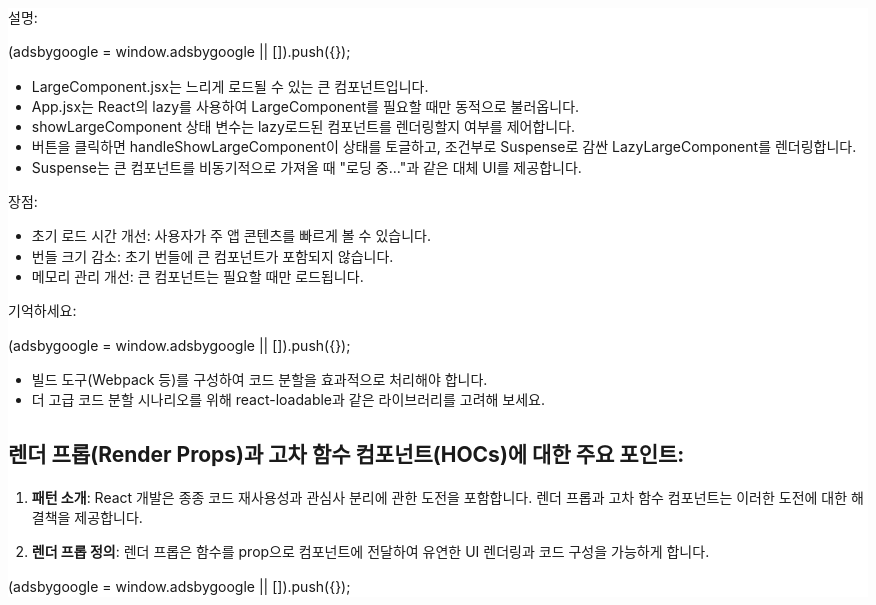 설명:


<ins class="adsbygoogle"
  style="display:block"
  data-ad-client="ca-pub-4877378276818686"
  data-ad-slot="9743150776"
  data-ad-format="auto"
  data-full-width-responsive="true"></ins>
<component is="script">
(adsbygoogle = window.adsbygoogle || []).push({});
</component>

- LargeComponent.jsx는 느리게 로드될 수 있는 큰 컴포넌트입니다.
- App.jsx는 React의 lazy를 사용하여 LargeComponent를 필요할 때만 동적으로 불러옵니다.
- showLargeComponent 상태 변수는 lazy로드된 컴포넌트를 렌더링할지 여부를 제어합니다.
- 버튼을 클릭하면 handleShowLargeComponent이 상태를 토글하고, 조건부로 Suspense로 감싼 LazyLargeComponent를 렌더링합니다.
- Suspense는 큰 컴포넌트를 비동기적으로 가져올 때 "로딩 중..."과 같은 대체 UI를 제공합니다.

장점:

- 초기 로드 시간 개선: 사용자가 주 앱 콘텐츠를 빠르게 볼 수 있습니다.
- 번들 크기 감소: 초기 번들에 큰 컴포넌트가 포함되지 않습니다.
- 메모리 관리 개선: 큰 컴포넌트는 필요할 때만 로드됩니다.

기억하세요:


<ins class="adsbygoogle"
  style="display:block"
  data-ad-client="ca-pub-4877378276818686"
  data-ad-slot="9743150776"
  data-ad-format="auto"
  data-full-width-responsive="true"></ins>
<component is="script">
(adsbygoogle = window.adsbygoogle || []).push({});
</component>

- 빌드 도구(Webpack 등)를 구성하여 코드 분할을 효과적으로 처리해야 합니다.
- 더 고급 코드 분할 시나리오를 위해 react-loadable과 같은 라이브러리를 고려해 보세요.

## 렌더 프롭(Render Props)과 고차 함수 컴포넌트(HOCs)에 대한 주요 포인트:

1. **패턴 소개**: React 개발은 종종 코드 재사용성과 관심사 분리에 관한 도전을 포함합니다. 렌더 프롭과 고차 함수 컴포넌트는 이러한 도전에 대한 해결책을 제공합니다.

2. **렌더 프롭 정의**: 렌더 프롭은 함수를 prop으로 컴포넌트에 전달하여 유연한 UI 렌더링과 코드 구성을 가능하게 합니다.


<ins class="adsbygoogle"
  style="display:block"
  data-ad-client="ca-pub-4877378276818686"
  data-ad-slot="9743150776"
  data-ad-format="auto"
  data-full-width-responsive="true"></ins>
<component is="script">
(adsbygoogle = window.adsbygoogle || []).push({});
</component>
